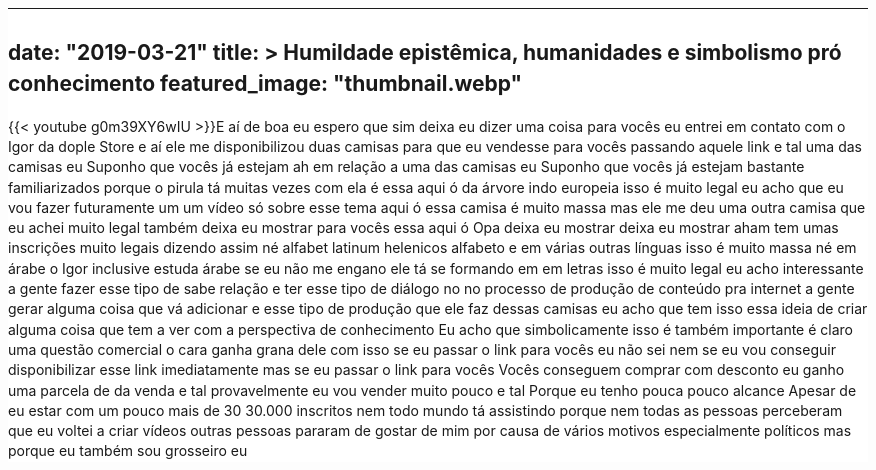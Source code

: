 
---
date: "2019-03-21"
title: > 
    Humildade epistêmica, humanidades e simbolismo pró conhecimento
featured_image: "thumbnail.webp"
---
{{< youtube g0m39XY6wIU >}}E aí de boa eu espero que sim deixa eu
dizer uma coisa para vocês eu entrei em
contato com o Igor da dople Store e aí
ele me
disponibilizou duas camisas para que eu
vendesse para vocês passando aquele link
e tal uma das camisas eu Suponho que
vocês já estejam ah em relação a uma das
camisas eu Suponho que vocês já estejam
bastante familiarizados porque o
pirula tá muitas vezes com ela é essa
aqui
ó
da árvore indo europeia isso é muito
legal eu acho que eu vou fazer
futuramente um um vídeo só sobre esse
tema aqui ó essa camisa é muito massa
mas ele me deu uma outra camisa que eu
achei muito legal também deixa eu
mostrar para
vocês essa aqui ó
Opa deixa eu mostrar deixa eu mostrar
aham tem umas inscrições muito
legais dizendo assim né alfabet latinum
helenicos
alfabeto e em várias outras línguas isso
é muito massa né em árabe o Igor
inclusive estuda árabe se eu não me
engano ele tá se formando em em letras
isso é muito legal eu acho interessante
a gente fazer esse tipo
de sabe relação e ter esse tipo de
diálogo no no processo de produção de
conteúdo pra internet a gente gerar
alguma coisa que vá adicionar e esse
tipo de produção que ele faz dessas
camisas eu acho que tem isso essa ideia
de criar alguma coisa que tem a ver com
a perspectiva de conhecimento Eu acho
que simbolicamente isso é também
importante é claro uma questão comercial
o cara ganha grana dele com isso se eu
passar o link para vocês eu não sei nem
se eu vou conseguir disponibilizar esse
link imediatamente mas se eu passar o
link para vocês Vocês conseguem comprar
com desconto eu ganho uma parcela de da
venda e tal provavelmente eu vou vender
muito pouco e tal Porque eu tenho pouca
pouco alcance Apesar de eu estar com um
pouco mais de 30 30.000 inscritos nem
todo mundo tá assistindo porque nem
todas as pessoas perceberam que eu
voltei a criar vídeos outras pessoas
pararam de gostar de mim por causa de
vários motivos especialmente políticos
mas porque eu também sou grosseiro eu